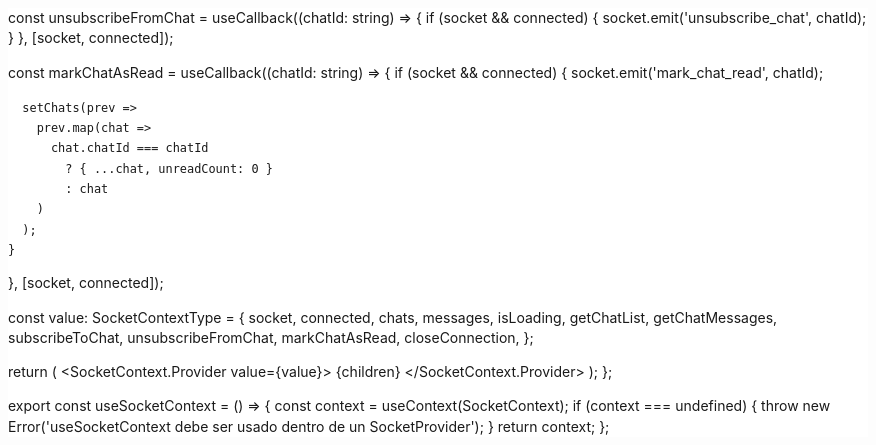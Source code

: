   const unsubscribeFromChat = useCallback((chatId: string) => {
    if (socket && connected) {
      socket.emit('unsubscribe_chat', chatId);
    }
  }, [socket, connected]);

  const markChatAsRead = useCallback((chatId: string) => {
    if (socket && connected) {
      socket.emit('mark_chat_read', chatId);
      
      setChats(prev => 
        prev.map(chat => 
          chat.chatId === chatId 
            ? { ...chat, unreadCount: 0 }
            : chat
        )
      );
    }
  }, [socket, connected]);

  const value: SocketContextType = {
    socket,
    connected,
    chats,
    messages,
    isLoading,
    getChatList,
    getChatMessages,
    subscribeToChat,
    unsubscribeFromChat,
    markChatAsRead,
    closeConnection,
  };

  return (
    <SocketContext.Provider value={value}>
      {children}
    </SocketContext.Provider>
  );
};

export const useSocketContext = () => {
  const context = useContext(SocketContext);
  if (context === undefined) {
    throw new Error('useSocketContext debe ser usado dentro de un SocketProvider');
  }
  return context;
};